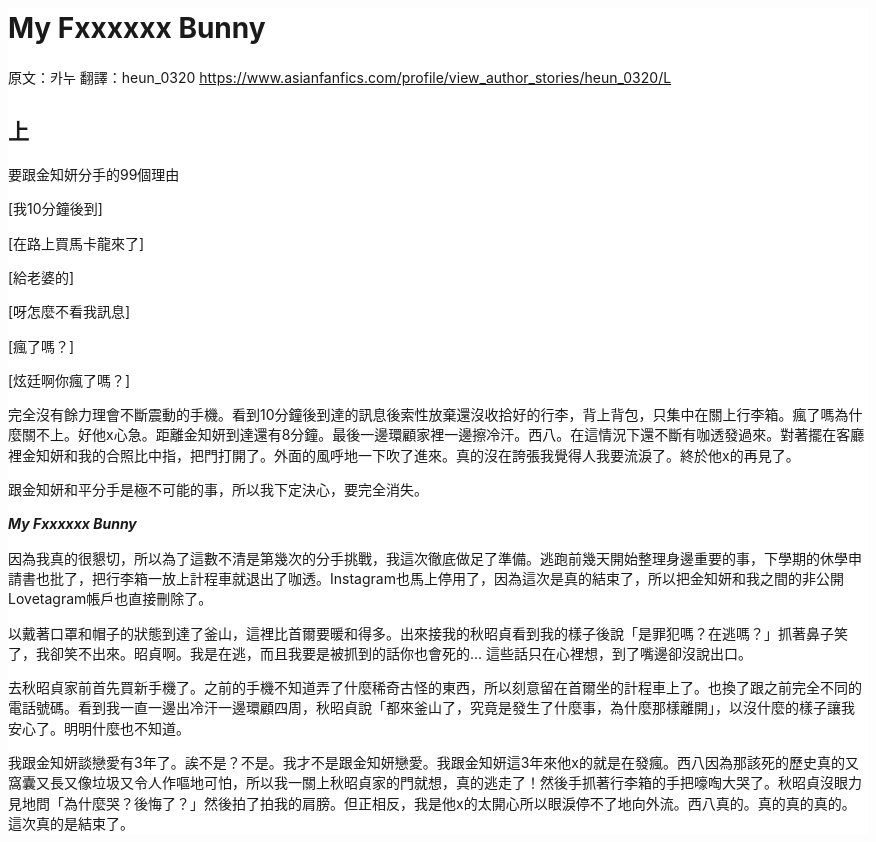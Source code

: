 # My Fxxxxxx Bunny

原文：카누 翻譯：heun_0320 https://www.asianfanfics.com/profile/view_author_stories/heun_0320/L

 

## 上

要跟金知妍分手的99個理由

 

 

 

[我10分鐘後到]

[在路上買馬卡龍來了]

[給老婆的]

[呀怎麼不看我訊息]

[瘋了嗎？]

[炫廷啊你瘋了嗎？]

 

 

完全沒有餘力理會不斷震動的手機。看到10分鐘後到達的訊息後索性放棄還沒收拾好的行李，背上背包，只集中在關上行李箱。瘋了嗎為什麼關不上。好他x心急。距離金知妍到達還有8分鐘。最後一邊環顧家裡一邊擦冷汗。西八。在這情況下還不斷有咖透發過來。對著擺在客廳裡金知妍和我的合照比中指，把門打開了。外面的風呼地一下吹了進來。真的沒在誇張我覺得人我要流淚了。終於他x的再見了。

 

跟金知妍和平分手是極不可能的事，所以我下定決心，要完全消失。

 

 

 

***My Fxxxxxx Bunny***

 

 

 

因為我真的很懇切，所以為了這數不清是第幾次的分手挑戰，我這次徹底做足了準備。逃跑前幾天開始整理身邊重要的事，下學期的休學申請書也批了，把行李箱一放上計程車就退出了咖透。Instagram也馬上停用了，因為這次是真的結束了，所以把金知妍和我之間的非公開Lovetagram帳戶也直接刪除了。

 

以戴著口罩和帽子的狀態到達了釜山，這裡比首爾要暖和得多。出來接我的秋昭貞看到我的樣子後說「是罪犯嗎？在逃嗎？」抓著鼻子笑了，我卻笑不出來。昭貞啊。我是在逃，而且我要是被抓到的話你也會死的... 這些話只在心裡想，到了嘴邊卻沒說出口。

 

去秋昭貞家前首先買新手機了。之前的手機不知道弄了什麼稀奇古怪的東西，所以刻意留在首爾坐的計程車上了。也換了跟之前完全不同的電話號碼。看到我一直一邊出冷汗一邊環顧四周，秋昭貞說「都來釜山了，究竟是發生了什麼事，為什麼那樣離開」，以沒什麼的樣子讓我安心了。明明什麼也不知道。

 

我跟金知妍談戀愛有3年了。誒不是？不是。我才不是跟金知妍戀愛。我跟金知妍這3年來他x的就是在發瘋。西八因為那該死的歷史真的又窩囊又長又像垃圾又令人作嘔地可怕，所以我一關上秋昭貞家的門就想，真的逃走了！然後手抓著行李箱的手把嚎啕大哭了。秋昭貞沒眼力見地問「為什麼哭？後悔了？」然後拍了拍我的肩膀。但正相反，我是他x的太開心所以眼淚停不了地向外流。西八真的。真的真的真的。這次真的是結束了。
